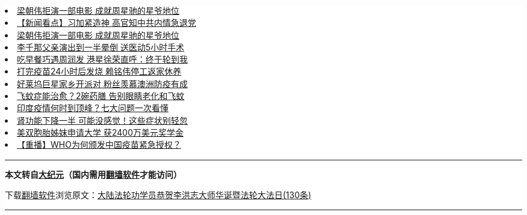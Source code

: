 <li><a href="https://github.com/ezkcme3586/djy/blob/master/gb/21/5/7/n12931918.md#1">梁朝伟拒演一部电影 成就周星驰的星爷地位</a></li>
<li><a href="https://github.com/ezkcme3586/djy/blob/master/gb/21/5/8/n12933638.md#1">【新闻看点】习加紧造神 高官知中共内情急退党</a></li>
<li><a href="https://github.com/ezkcme3586/djy/blob/master/gb/21/5/7/n12931918.md#1">梁朝伟拒演一部电影 成就周星驰的星爷地位</a></li>
<li><a href="https://github.com/ezkcme3586/djy/blob/master/gb/21/5/7/n12932241.md#1">李千那父亲演出到一半晕倒 送医动5小时手术</a></li>
<li><a href="https://github.com/ezkcme3586/djy/blob/master/gb/21/5/6/n12929398.md#1">吃早餐巧遇周润发 港星徐荣直呼：终于轮到我</a></li>
<li><a href="https://github.com/ezkcme3586/djy/blob/master/gb/21/5/7/n12931731.md#1">打完疫苗24小时后发烧 赖铭伟停工返家休养</a></li>
<li><a href="https://github.com/ezkcme3586/djy/blob/master/gb/21/5/8/n12933136.md#1">好莱坞巨星家乡开派对 粉丝羡慕澳洲防疫有成</a></li>
<li><a href="https://github.com/ezkcme3586/djy/blob/master/gb/21/5/6/n12927468.md#1">飞蚊症能治愈？2碗药膳 告别眼睛老化和飞蚊</a></li>
<li><a href="https://github.com/ezkcme3586/djy/blob/master/gb/21/5/7/n12929901.md#1">印度疫情何时到顶峰？七大问题一次看懂</a></li>
<li><a href="https://github.com/ezkcme3586/djy/blob/master/gb/21/5/4/n12923540.md#1">肾功能下降一半 可能没感觉！这些症状别轻忽</a></li>
<li><a href="https://github.com/ezkcme3586/djy/blob/master/gb/21/5/8/n12932504.md#1">美双胞胎姊妺申请大学 获2400万美元奖学金</a></li>
<li><a href="https://github.com/ezkcme3586/djy/blob/master/gb/21/5/8/n12933008.md#1">【重播】WHO为何颁发中国疫苗紧急授权？</a></li>
<hr>

<strong>本文转自<a href="https://www.epochtimes.com">大纪元</a>（国内需用<a href="https://github.com/ezkcme3586/www/blob/master/README.md#8">翻墙软件</a>才能访问）</strong><p>下载<a href="https://github.com/ezkcme3586/www/blob/master/README.md#8">翻墙软件</a>浏览原文：<a href="https://www.epochtimes.com/gb/13/5/15/n3871301.htm">大陆法轮功学员恭贺李洪志大师华诞暨法轮大法日(130条)</a></p><hr>
